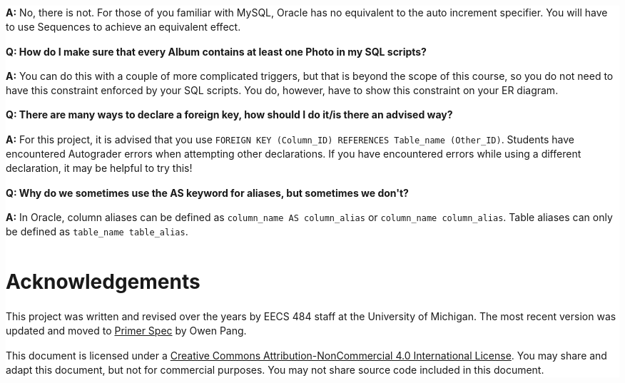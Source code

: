 **A:** No, there is not. For those of you familiar with MySQL, Oracle has no equivalent to the auto increment specifier. You will have to use Sequences to achieve an equivalent effect.

**Q: How do I make sure that every Album contains at least one Photo in my SQL scripts?**

**A:** You can do this with a couple of more complicated triggers, but that is beyond the scope of
this course, so you do not need to have this constraint enforced by your SQL scripts. You do, however, have to show this constraint on your ER diagram.

**Q: There are many ways to declare a foreign key, how should I do it/is there an advised way?**

**A:** For this project, it is advised that you use `FOREIGN KEY (Column_ID) REFERENCES Table_name (Other_ID)`. Students have encountered Autograder errors when attempting other declarations. If you have encountered errors while using a different declaration, it may be helpful to try this!

**Q: Why do we sometimes use the AS keyword for aliases, but sometimes we don't?**

**A:** In Oracle, column aliases can be defined as `column_name AS column_alias` or `column_name column_alias`. Table aliases can only be defined as `table_name table_alias`.




# Acknowledgements

This project was written and revised over the years by EECS 484 staff at the University of Michigan. The most recent version was updated and moved to [Primer Spec][primer-spec] by Owen Pang.

This document is licensed under a [Creative Commons Attribution-NonCommercial 4.0 International License][cc-license]. You may share and adapt this document, but not for commercial purposes. You may not share source code included in this document.

[course-policies]: #
[autograder]: https://autograder.io/
[gradescope]: https://www.gradescope.com/
[primer-spec]: https://eecs485staff.github.io/primer-spec/
[cc-license]: https://creativecommons.org/licenses/by-nc/4.0/
